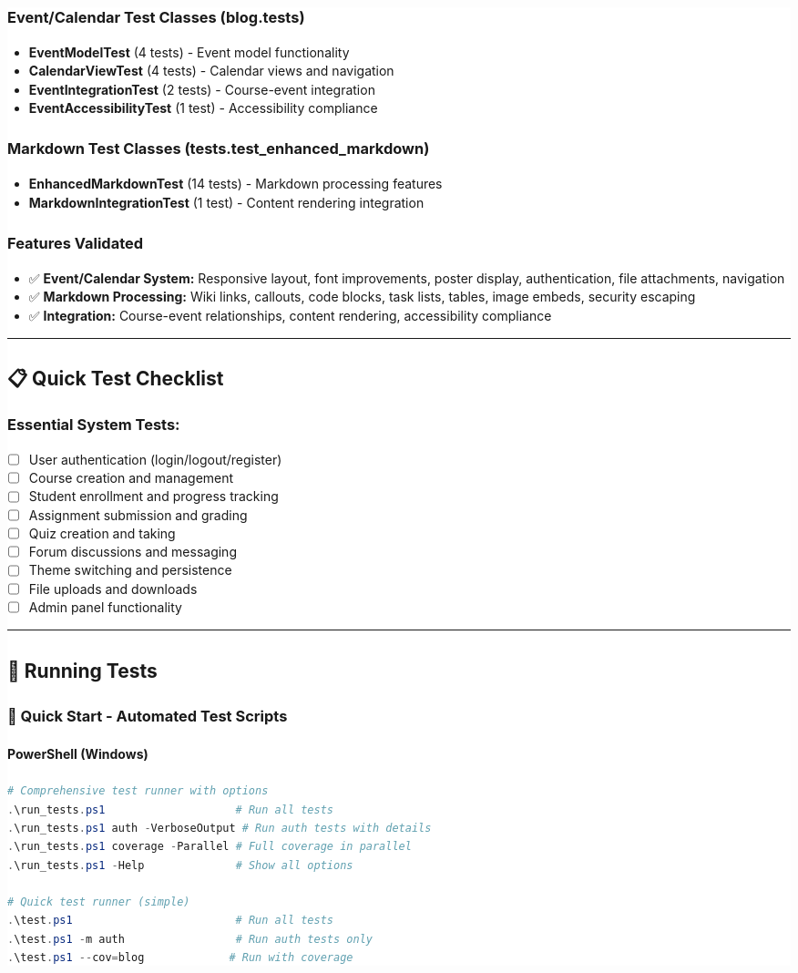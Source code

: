 ### Event/Calendar Test Classes (blog.tests)
- **EventModelTest** (4 tests) - Event model functionality
- **CalendarViewTest** (4 tests) - Calendar views and navigation
- **EventIntegrationTest** (2 tests) - Course-event integration
- **EventAccessibilityTest** (1 test) - Accessibility compliance

### Markdown Test Classes (tests.test_enhanced_markdown)
- **EnhancedMarkdownTest** (14 tests) - Markdown processing features
- **MarkdownIntegrationTest** (1 test) - Content rendering integration

### Features Validated
- ✅ **Event/Calendar System:** Responsive layout, font improvements, poster display, authentication, file attachments, navigation
- ✅ **Markdown Processing:** Wiki links, callouts, code blocks, task lists, tables, image embeds, security escaping
- ✅ **Integration:** Course-event relationships, content rendering, accessibility compliance

---

## 📋 **Quick Test Checklist**

### **Essential System Tests:**
- [ ] User authentication (login/logout/register)
- [ ] Course creation and management
- [ ] Student enrollment and progress tracking
- [ ] Assignment submission and grading
- [ ] Quiz creation and taking
- [ ] Forum discussions and messaging
- [ ] Theme switching and persistence
- [ ] File uploads and downloads
- [ ] Admin panel functionality

---

## 🚀 **Running Tests**

### **🎯 Quick Start - Automated Test Scripts**

#### **PowerShell (Windows)**
```powershell
# Comprehensive test runner with options
.\run_tests.ps1                    # Run all tests
.\run_tests.ps1 auth -VerboseOutput # Run auth tests with details
.\run_tests.ps1 coverage -Parallel # Full coverage in parallel
.\run_tests.ps1 -Help              # Show all options

# Quick test runner (simple)
.\test.ps1                         # Run all tests
.\test.ps1 -m auth                 # Run auth tests only
.\test.ps1 --cov=blog             # Run with coverage
```
